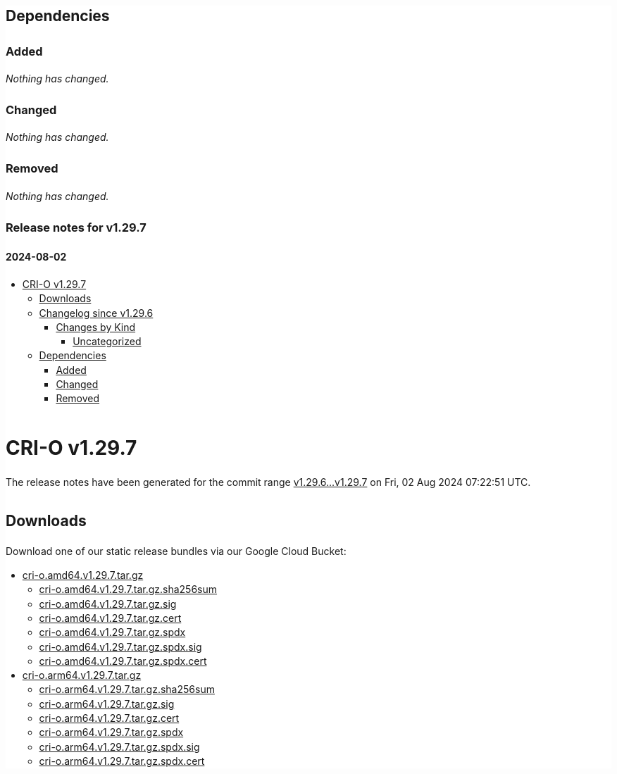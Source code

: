 ## Dependencies

### Added
_Nothing has changed._

### Changed
_Nothing has changed._

### Removed
_Nothing has changed._
  
### Release notes for v1.29.7  
#### 2024-08-02  
- [CRI-O v1.29.7](#cri-o-v1297)
  - [Downloads](#downloads)
  - [Changelog since v1.29.6](#changelog-since-v1296)
    - [Changes by Kind](#changes-by-kind)
      - [Uncategorized](#uncategorized)
  - [Dependencies](#dependencies)
    - [Added](#added)
    - [Changed](#changed)
    - [Removed](#removed)

# CRI-O v1.29.7

The release notes have been generated for the commit range
[v1.29.6...v1.29.7](https://github.com/cri-o/cri-o/compare/v1.29.6...v1.29.7) on Fri, 02 Aug 2024 07:22:51 UTC.

## Downloads

Download one of our static release bundles via our Google Cloud Bucket:

- [cri-o.amd64.v1.29.7.tar.gz](https://storage.googleapis.com/cri-o/artifacts/cri-o.amd64.v1.29.7.tar.gz)
  - [cri-o.amd64.v1.29.7.tar.gz.sha256sum](https://storage.googleapis.com/cri-o/artifacts/cri-o.amd64.v1.29.7.tar.gz.sha256sum)
  - [cri-o.amd64.v1.29.7.tar.gz.sig](https://storage.googleapis.com/cri-o/artifacts/cri-o.amd64.v1.29.7.tar.gz.sig)
  - [cri-o.amd64.v1.29.7.tar.gz.cert](https://storage.googleapis.com/cri-o/artifacts/cri-o.amd64.v1.29.7.tar.gz.cert)
  - [cri-o.amd64.v1.29.7.tar.gz.spdx](https://storage.googleapis.com/cri-o/artifacts/cri-o.amd64.v1.29.7.tar.gz.spdx)
  - [cri-o.amd64.v1.29.7.tar.gz.spdx.sig](https://storage.googleapis.com/cri-o/artifacts/cri-o.amd64.v1.29.7.tar.gz.spdx.sig)
  - [cri-o.amd64.v1.29.7.tar.gz.spdx.cert](https://storage.googleapis.com/cri-o/artifacts/cri-o.amd64.v1.29.7.tar.gz.spdx.cert)
- [cri-o.arm64.v1.29.7.tar.gz](https://storage.googleapis.com/cri-o/artifacts/cri-o.arm64.v1.29.7.tar.gz)
  - [cri-o.arm64.v1.29.7.tar.gz.sha256sum](https://storage.googleapis.com/cri-o/artifacts/cri-o.arm64.v1.29.7.tar.gz.sha256sum)
  - [cri-o.arm64.v1.29.7.tar.gz.sig](https://storage.googleapis.com/cri-o/artifacts/cri-o.arm64.v1.29.7.tar.gz.sig)
  - [cri-o.arm64.v1.29.7.tar.gz.cert](https://storage.googleapis.com/cri-o/artifacts/cri-o.arm64.v1.29.7.tar.gz.cert)
  - [cri-o.arm64.v1.29.7.tar.gz.spdx](https://storage.googleapis.com/cri-o/artifacts/cri-o.arm64.v1.29.7.tar.gz.spdx)
  - [cri-o.arm64.v1.29.7.tar.gz.spdx.sig](https://storage.googleapis.com/cri-o/artifacts/cri-o.arm64.v1.29.7.tar.gz.spdx.sig)
  - [cri-o.arm64.v1.29.7.tar.gz.spdx.cert](https://storage.googleapis.com/cri-o/artifacts/cri-o.arm64.v1.29.7.tar.gz.spdx.cert)
